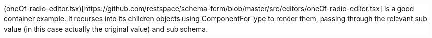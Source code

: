 (oneOf-radio-editor.tsx)[https://github.com/restspace/schema-form/blob/master/src/editors/oneOf-radio-editor.tsx] is a good container example. It recurses into its children objects using ComponentForType to render them, passing through the relevant sub value (in this case actually the original value) and sub schema.






